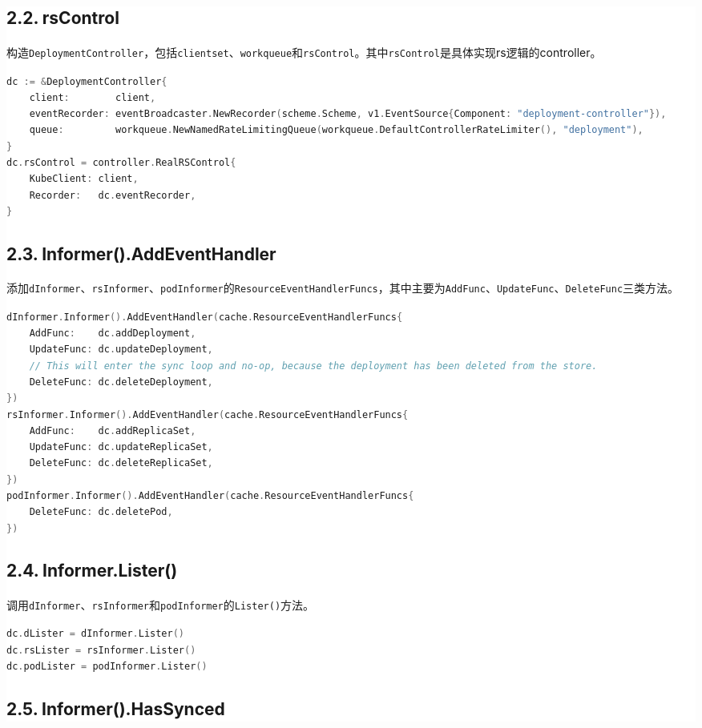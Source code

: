 ## 2.2. rsControl

构造`DeploymentController`，包括`clientset`、`workqueue`和`rsControl`。其中`rsControl`是具体实现rs逻辑的controller。

```go
dc := &DeploymentController{
	client:        client,
	eventRecorder: eventBroadcaster.NewRecorder(scheme.Scheme, v1.EventSource{Component: "deployment-controller"}),
	queue:         workqueue.NewNamedRateLimitingQueue(workqueue.DefaultControllerRateLimiter(), "deployment"),
}
dc.rsControl = controller.RealRSControl{
	KubeClient: client,
	Recorder:   dc.eventRecorder,
}
```

## 2.3. Informer().AddEventHandler

添加`dInformer`、`rsInformer`、`podInformer`的`ResourceEventHandlerFuncs`，其中主要为`AddFunc`、`UpdateFunc`、`DeleteFunc`三类方法。

```go
dInformer.Informer().AddEventHandler(cache.ResourceEventHandlerFuncs{
	AddFunc:    dc.addDeployment,
	UpdateFunc: dc.updateDeployment,
	// This will enter the sync loop and no-op, because the deployment has been deleted from the store.
	DeleteFunc: dc.deleteDeployment,
})
rsInformer.Informer().AddEventHandler(cache.ResourceEventHandlerFuncs{
	AddFunc:    dc.addReplicaSet,
	UpdateFunc: dc.updateReplicaSet,
	DeleteFunc: dc.deleteReplicaSet,
})
podInformer.Informer().AddEventHandler(cache.ResourceEventHandlerFuncs{
	DeleteFunc: dc.deletePod,
})
```

## 2.4. Informer.Lister()

调用`dInformer`、`rsInformer`和`podInformer`的`Lister()`方法。

```go
dc.dLister = dInformer.Lister()
dc.rsLister = rsInformer.Lister()
dc.podLister = podInformer.Lister()
```

## 2.5. Informer().HasSynced
